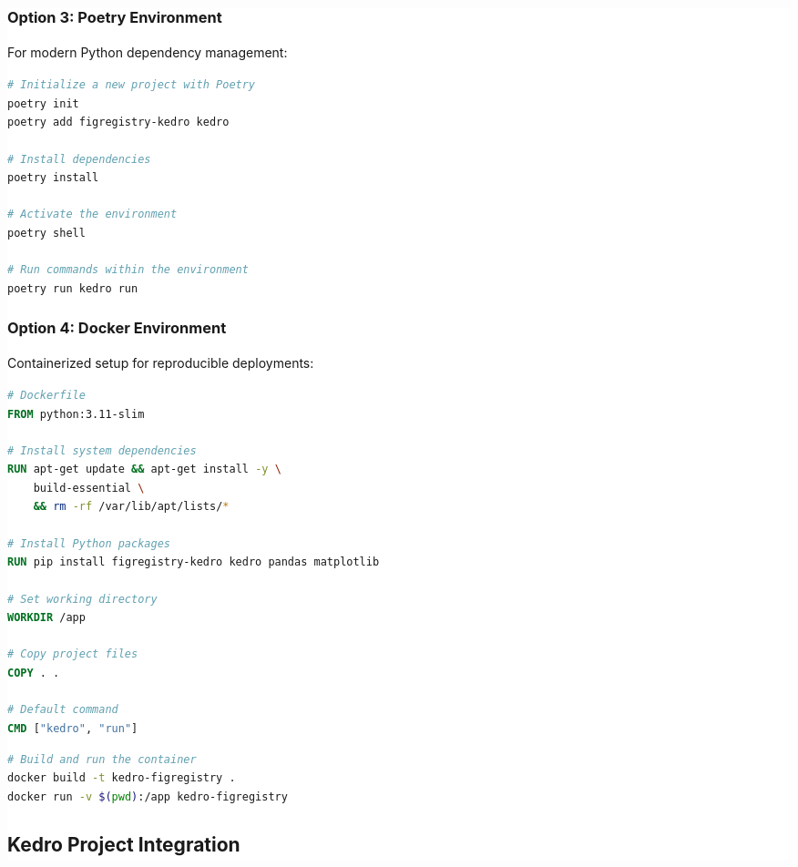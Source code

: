 ### Option 3: Poetry Environment

For modern Python dependency management:

```bash
# Initialize a new project with Poetry
poetry init
poetry add figregistry-kedro kedro

# Install dependencies
poetry install

# Activate the environment
poetry shell

# Run commands within the environment
poetry run kedro run
```

### Option 4: Docker Environment

Containerized setup for reproducible deployments:

```dockerfile
# Dockerfile
FROM python:3.11-slim

# Install system dependencies
RUN apt-get update && apt-get install -y \
    build-essential \
    && rm -rf /var/lib/apt/lists/*

# Install Python packages
RUN pip install figregistry-kedro kedro pandas matplotlib

# Set working directory
WORKDIR /app

# Copy project files
COPY . .

# Default command
CMD ["kedro", "run"]
```

```bash
# Build and run the container
docker build -t kedro-figregistry .
docker run -v $(pwd):/app kedro-figregistry
```

## Kedro Project Integration
